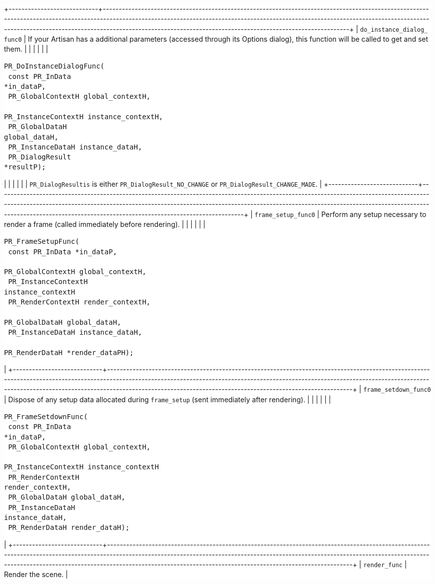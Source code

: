 +----------------------------+-------------------------------------------------------------------------------------------------------------------------------------------------------------------------------------------------------------------------------------------------------------------------------------------------------------------------------------------------------+
| `do_instance_dialog_func0` | If your Artisan has a additional parameters (accessed through its Options dialog), this function will be called to get and set them.                                                                                                                                                                                                                  |
|                            |                                                                                                                                                                                                                                                                                                                                                       |
|                            | <pre lang="cpp">PR_DoInstanceDialogFunc(<br/>  const PR_InData      \*in_dataP,<br/>  PR_GlobalContextH    global_contextH,<br/>  PR_InstanceContextH  instance_contextH,<br/>  PR_GlobalDataH       global_dataH,<br/>  PR_InstanceDataH     instance_dataH,<br/>  PR_DialogResult      \*resultP);</pre>                                            |
|                            |                                                                                                                                                                                                                                                                                                                                                       |
|                            | `PR_DialogResultis` is either `PR_DialogResult_NO_CHANGE` or `PR_DialogResult_CHANGE_MADE`.                                                                                                                                                                                                                                                           |
+----------------------------+-------------------------------------------------------------------------------------------------------------------------------------------------------------------------------------------------------------------------------------------------------------------------------------------------------------------------------------------------------+
| `frame_setup_func0`        | Perform any setup necessary to render a frame (called immediately before rendering).                                                                                                                                                                                                                                                                  |
|                            |                                                                                                                                                                                                                                                                                                                                                       |
|                            | <pre lang="cpp">PR_FrameSetupFunc(<br/>  const PR_InData      \*in_dataP,<br/>  PR_GlobalContextH    global_contextH,<br/>  PR_InstanceContextH  instance_contextH<br/>  PR_RenderContextH    render_contextH,<br/>  PR_GlobalDataH       global_dataH,<br/>  PR_InstanceDataH     instance_dataH,<br/>  PR_RenderDataH       \*render_dataPH);</pre> |
+----------------------------+-------------------------------------------------------------------------------------------------------------------------------------------------------------------------------------------------------------------------------------------------------------------------------------------------------------------------------------------------------+
| `frame_setdown_func0`      | Dispose of any setup data allocated during `frame_setup` (sent immediately after rendering).                                                                                                                                                                                                                                                          |
|                            |                                                                                                                                                                                                                                                                                                                                                       |
|                            | <pre lang="cpp">PR_FrameSetdownFunc(<br/>  const PR_InData      \*in_dataP,<br/>  PR_GlobalContextH    global_contextH,<br/>  PR_InstanceContextH  instance_contextH<br/>  PR_RenderContextH    render_contextH,<br/>  PR_GlobalDataH       global_dataH,<br/>  PR_InstanceDataH     instance_dataH,<br/>  PR_RenderDataH       render_dataH);</pre>  |
+----------------------------+-------------------------------------------------------------------------------------------------------------------------------------------------------------------------------------------------------------------------------------------------------------------------------------------------------------------------------------------------------+
| `render_func`              | Render the scene.                                                                                                                                                                                                                                                                                                                                     |